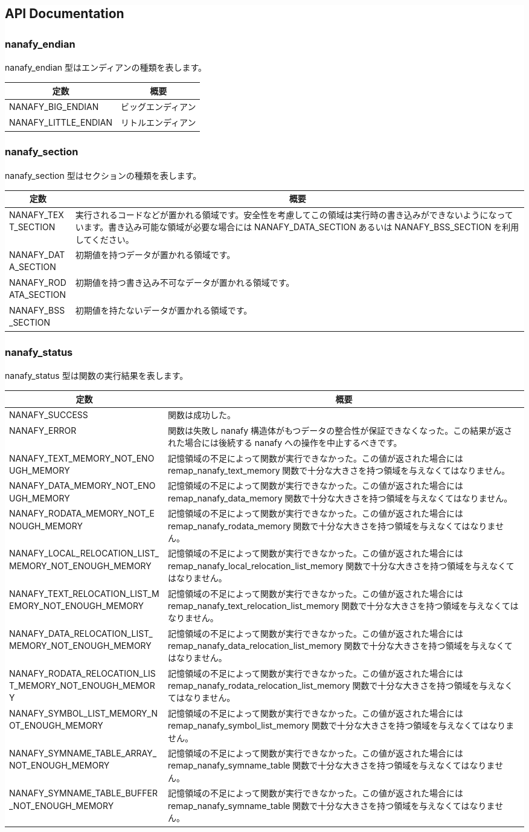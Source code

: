 ## API Documentation 

### nanafy_endian

nanafy_endian 型はエンディアンの種類を表します。

| 定数 | 概要 | 
| ---- | ---- | 
| NANAFY_BIG_ENDIAN    | ビッグエンディアン | 
| NANAFY_LITTLE_ENDIAN | リトルエンディアン | 

### nanafy_section 

nanafy_section 型はセクションの種類を表します。

| 定数 | 概要 | 
| ---- | ---- | 
| NANAFY_TEXT_SECTION   | 実行されるコードなどが置かれる領域です。安全性を考慮してこの領域は実行時の書き込みができないようになっています。書き込み可能な領域が必要な場合には NANAFY_DATA_SECTION あるいは NANAFY_BSS_SECTION を利用してください。 | 
| NANAFY_DATA_SECTION   | 初期値を持つデータが置かれる領域です。 | 
| NANAFY_RODATA_SECTION | 初期値を持つ書き込み不可なデータが置かれる領域です。 | 
| NANAFY_BSS_SECTION    | 初期値を持たないデータが置かれる領域です。 | 

### nanafy_status 

nanafy_status 型は関数の実行結果を表します。

| 定数 | 概要 | 
| ---- | ---- | 
| NANAFY_SUCCESS                                         | 関数は成功した。 | 
| NANAFY_ERROR                                           | 関数は失敗し nanafy 構造体がもつデータの整合性が保証できなくなった。この結果が返された場合には後続する nanafy への操作を中止するべきです。 | 
| NANAFY_TEXT_MEMORY_NOT_ENOUGH_MEMORY                   | 記憶領域の不足によって関数が実行できなかった。この値が返された場合には remap_nanafy_text_memory 関数で十分な大きさを持つ領域を与えなくてはなりません。 | 
| NANAFY_DATA_MEMORY_NOT_ENOUGH_MEMORY                   | 記憶領域の不足によって関数が実行できなかった。この値が返された場合には remap_nanafy_data_memory 関数で十分な大きさを持つ領域を与えなくてはなりません。 | 
| NANAFY_RODATA_MEMORY_NOT_ENOUGH_MEMORY                 | 記憶領域の不足によって関数が実行できなかった。この値が返された場合には remap_nanafy_rodata_memory 関数で十分な大きさを持つ領域を与えなくてはなりません。 | 
| NANAFY_LOCAL_RELOCATION_LIST_MEMORY_NOT_ENOUGH_MEMORY  | 記憶領域の不足によって関数が実行できなかった。この値が返された場合には remap_nanafy_local_relocation_list_memory 関数で十分な大きさを持つ領域を与えなくてはなりません。 | 
| NANAFY_TEXT_RELOCATION_LIST_MEMORY_NOT_ENOUGH_MEMORY   | 記憶領域の不足によって関数が実行できなかった。この値が返された場合には remap_nanafy_text_relocation_list_memory 関数で十分な大きさを持つ領域を与えなくてはなりません。 | 
| NANAFY_DATA_RELOCATION_LIST_MEMORY_NOT_ENOUGH_MEMORY   | 記憶領域の不足によって関数が実行できなかった。この値が返された場合には remap_nanafy_data_relocation_list_memory 関数で十分な大きさを持つ領域を与えなくてはなりません。 | 
| NANAFY_RODATA_RELOCATION_LIST_MEMORY_NOT_ENOUGH_MEMORY | 記憶領域の不足によって関数が実行できなかった。この値が返された場合には remap_nanafy_rodata_relocation_list_memory 関数で十分な大きさを持つ領域を与えなくてはなりません。 | 
| NANAFY_SYMBOL_LIST_MEMORY_NOT_ENOUGH_MEMORY            | 記憶領域の不足によって関数が実行できなかった。この値が返された場合には remap_nanafy_symbol_list_memory 関数で十分な大きさを持つ領域を与えなくてはなりません。 | 
| NANAFY_SYMNAME_TABLE_ARRAY_NOT_ENOUGH_MEMORY           | 記憶領域の不足によって関数が実行できなかった。この値が返された場合には remap_nanafy_symname_table 関数で十分な大きさを持つ領域を与えなくてはなりません。 | 
| NANAFY_SYMNAME_TABLE_BUFFER_NOT_ENOUGH_MEMORY          | 記憶領域の不足によって関数が実行できなかった。この値が返された場合には remap_nanafy_symname_table 関数で十分な大きさを持つ領域を与えなくてはなりません。 | 
